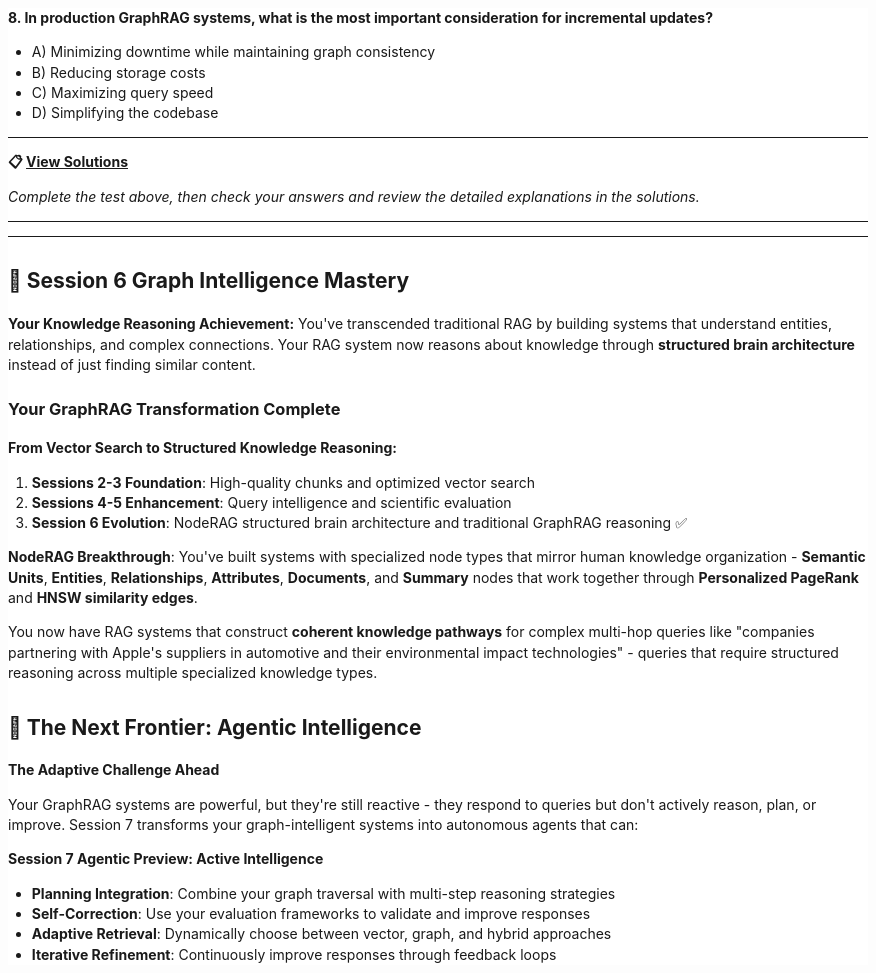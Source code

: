 **8. In production GraphRAG systems, what is the most important consideration for incremental updates?**
   - A) Minimizing downtime while maintaining graph consistency
   - B) Reducing storage costs
   - C) Maximizing query speed
   - D) Simplifying the codebase

---

**📋 [View Solutions](Session6_Test_Solutions.md)**

*Complete the test above, then check your answers and review the detailed explanations in the solutions.*

---

---

## **🎯 Session 6 Graph Intelligence Mastery**

**Your Knowledge Reasoning Achievement:**
You've transcended traditional RAG by building systems that understand entities, relationships, and complex connections. Your RAG system now reasons about knowledge through **structured brain architecture** instead of just finding similar content.

### **Your GraphRAG Transformation Complete**

**From Vector Search to Structured Knowledge Reasoning:**
1. **Sessions 2-3 Foundation**: High-quality chunks and optimized vector search
2. **Sessions 4-5 Enhancement**: Query intelligence and scientific evaluation  
3. **Session 6 Evolution**: NodeRAG structured brain architecture and traditional GraphRAG reasoning ✅

**NodeRAG Breakthrough**: You've built systems with specialized node types that mirror human knowledge organization - **Semantic Units**, **Entities**, **Relationships**, **Attributes**, **Documents**, and **Summary** nodes that work together through **Personalized PageRank** and **HNSW similarity edges**.

You now have RAG systems that construct **coherent knowledge pathways** for complex multi-hop queries like "companies partnering with Apple's suppliers in automotive and their environmental impact technologies" - queries that require structured reasoning across multiple specialized knowledge types.

## **🔗 The Next Frontier: Agentic Intelligence**

**The Adaptive Challenge Ahead**

Your GraphRAG systems are powerful, but they're still reactive - they respond to queries but don't actively reason, plan, or improve. Session 7 transforms your graph-intelligent systems into autonomous agents that can:

**Session 7 Agentic Preview: Active Intelligence**
- **Planning Integration**: Combine your graph traversal with multi-step reasoning strategies
- **Self-Correction**: Use your evaluation frameworks to validate and improve responses
- **Adaptive Retrieval**: Dynamically choose between vector, graph, and hybrid approaches
- **Iterative Refinement**: Continuously improve responses through feedback loops
